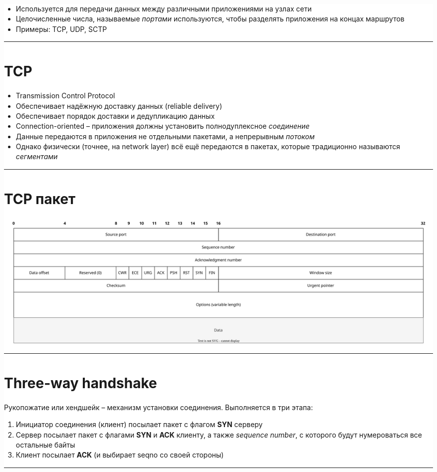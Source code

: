 - Используется для передачи данных между различными приложениями на узлах сети
- Целочисленные числа, называемые _портами_ используются, чтобы разделять
  приложения на концах маршрутов
- Примеры: TCP, UDP, SCTP

---

# TCP

- Transmission Control Protocol
- Обеспечивает надёжную доставку данных (reliable delivery)
- Обеспечивает порядок доставки и дедупликацию данных
- Connection-oriented – приложения должны установить полнодуплексное
  _соединение_
- Данные передаются в приложения не отдельными пакетами, а непрерывным _потоком_
- Однако физически (точнее, на network layer) всё ещё передаются в пакетах, которые традиционно называются _сегментами_

---

# TCP пакет

![center width:1100px](./tcp_packet.svg)

---

# Three-way handshake

Рукопожатие или хендшейк – механизм установки соединения. Выполняется в три
этапа:

1. Инициатор соединения (клиент) посылает пакет с флагом **SYN** серверу
1. Сервер посылает пакет с флагами **SYN** и **ACK** клиенту, а также _sequence
   number_, с которого будут нумероваться все остальные байты
1. Клиент посылает **ACK** (и выбирает seqno со своей стороны)

---
